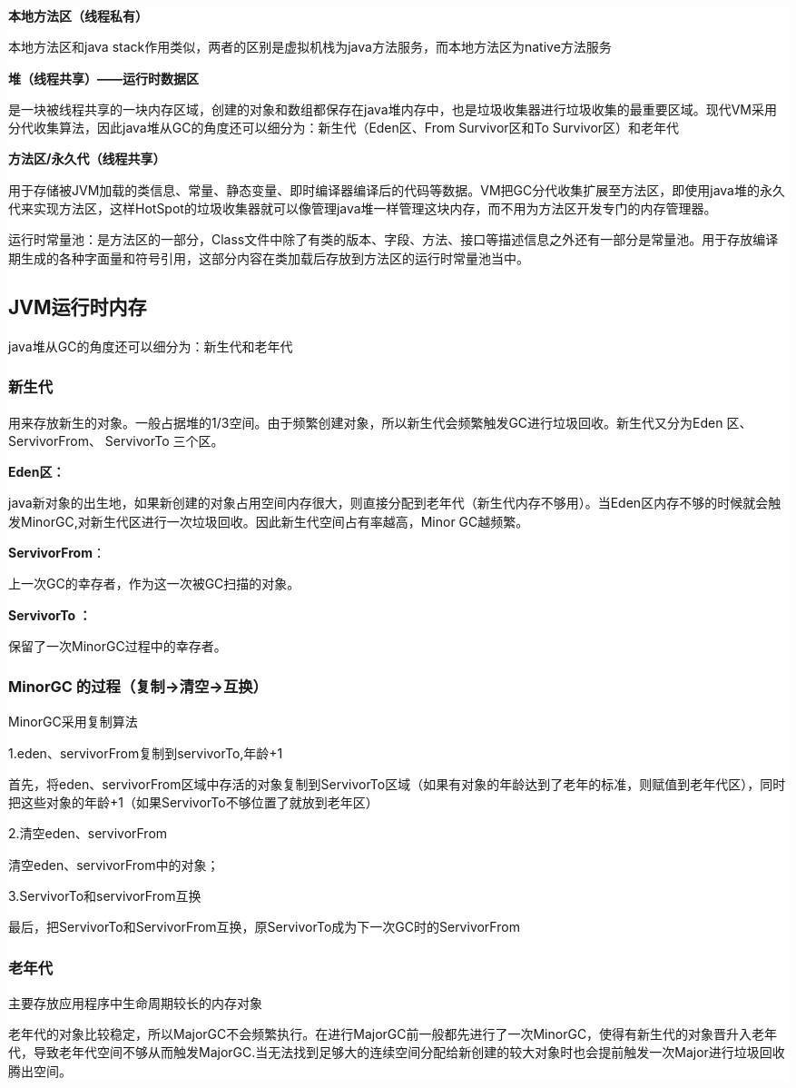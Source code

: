 **本地方法区（线程私有）**

本地方法区和java stack作用类似，两者的区别是虚拟机栈为java方法服务，而本地方法区为native方法服务

**堆（线程共享）——运行时数据区**

是一块被线程共享的一块内存区域，创建的对象和数组都保存在java堆内存中，也是垃圾收集器进行垃圾收集的最重要区域。现代VM采用分代收集算法，因此java堆从GC的角度还可以细分为：新生代（Eden区、From Survivor区和To Survivor区）和老年代

**方法区/永久代（线程共享）**

用于存储被JVM加载的类信息、常量、静态变量、即时编译器编译后的代码等数据。VM把GC分代收集扩展至方法区，即使用java堆的永久代来实现方法区，这样HotSpot的垃圾收集器就可以像管理java堆一样管理这块内存，而不用为方法区开发专门的内存管理器。

运行时常量池：是方法区的一部分，Class文件中除了有类的版本、字段、方法、接口等描述信息之外还有一部分是常量池。用于存放编译期生成的各种字面量和符号引用，这部分内容在类加载后存放到方法区的运行时常量池当中。

## JVM运行时内存

java堆从GC的角度还可以细分为：新生代和老年代

### 新生代

用来存放新生的对象。一般占据堆的1/3空间。由于频繁创建对象，所以新生代会频繁触发GC进行垃圾回收。新生代又分为Eden 区、 ServivorFrom、 ServivorTo 三个区。

**Eden区：**

java新对象的出生地，如果新创建的对象占用空间内存很大，则直接分配到老年代（新生代内存不够用）。当Eden区内存不够的时候就会触发MinorGC,对新生代区进行一次垃圾回收。因此新生代空间占有率越高，Minor GC越频繁。

**ServivorFrom**：

上一次GC的幸存者，作为这一次被GC扫描的对象。

**ServivorTo ：**

保留了一次MinorGC过程中的幸存者。

### MinorGC 的过程（复制->清空->互换）

MinorGC采用复制算法

1.eden、servivorFrom复制到servivorTo,年龄+1

首先，将eden、servivorFrom区域中存活的对象复制到ServivorTo区域（如果有对象的年龄达到了老年的标准，则赋值到老年代区），同时把这些对象的年龄+1（如果ServivorTo不够位置了就放到老年区）

2.清空eden、servivorFrom

清空eden、servivorFrom中的对象；

3.ServivorTo和servivorFrom互换

最后，把ServivorTo和ServivorFrom互换，原ServivorTo成为下一次GC时的ServivorFrom

### 老年代

主要存放应用程序中生命周期较长的内存对象

老年代的对象比较稳定，所以MajorGC不会频繁执行。在进行MajorGC前一般都先进行了一次MinorGC，使得有新生代的对象晋升入老年代，导致老年代空间不够从而触发MajorGC.当无法找到足够大的连续空间分配给新创建的较大对象时也会提前触发一次Major进行垃圾回收腾出空间。
